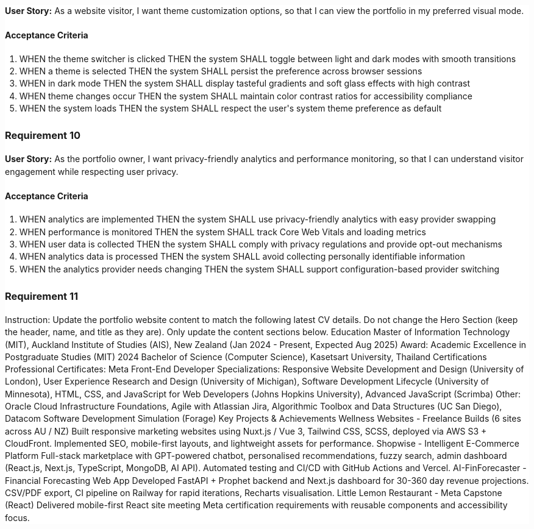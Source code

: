 **User Story:** As a website visitor, I want theme customization options, so that I can view the portfolio in my preferred visual mode.

#### Acceptance Criteria

1. WHEN the theme switcher is clicked THEN the system SHALL toggle between light and dark modes with smooth transitions
2. WHEN a theme is selected THEN the system SHALL persist the preference across browser sessions
3. WHEN in dark mode THEN the system SHALL display tasteful gradients and soft glass effects with high contrast
4. WHEN theme changes occur THEN the system SHALL maintain color contrast ratios for accessibility compliance
5. WHEN the system loads THEN the system SHALL respect the user's system theme preference as default

### Requirement 10

**User Story:** As the portfolio owner, I want privacy-friendly analytics and performance monitoring, so that I can understand visitor engagement while respecting user privacy.

#### Acceptance Criteria

1. WHEN analytics are implemented THEN the system SHALL use privacy-friendly analytics with easy provider swapping
2. WHEN performance is monitored THEN the system SHALL track Core Web Vitals and loading metrics
3. WHEN user data is collected THEN the system SHALL comply with privacy regulations and provide opt-out mechanisms
4. WHEN analytics data is processed THEN the system SHALL avoid collecting personally identifiable information
5. WHEN the analytics provider needs changing THEN the system SHALL support configuration-based provider switching

### Requirement 11
Instruction:
Update the portfolio website content to match the following latest CV details. Do not change the Hero Section (keep the header, name, and title as they are). Only update the content sections below.
Education
Master of Information Technology (MIT), Auckland Institute of Studies (AIS), New Zealand (Jan 2024 - Present, Expected Aug 2025)
Award: Academic Excellence in Postgraduate Studies (MIT) 2024
Bachelor of Science (Computer Science), Kasetsart University, Thailand
Certifications
Professional Certificates: Meta Front-End Developer
Specializations: Responsive Website Development and Design (University of London), User Experience Research and Design (University of Michigan), Software Development Lifecycle (University of Minnesota), HTML, CSS, and JavaScript for Web Developers (Johns Hopkins University), Advanced JavaScript (Scrimba)
Other: Oracle Cloud Infrastructure Foundations, Agile with Atlassian Jira, Algorithmic Toolbox and Data Structures (UC San Diego), Datacom Software Development Simulation (Forage)
Key Projects & Achievements
Wellness Websites - Freelance Builds (6 sites across AU / NZ)
Built responsive marketing websites using Nuxt.js / Vue 3, Tailwind CSS, SCSS, deployed via AWS S3 + CloudFront.
Implemented SEO, mobile-first layouts, and lightweight assets for performance.
Shopwise - Intelligent E-Commerce Platform
Full-stack marketplace with GPT-powered chatbot, personalised recommendations, fuzzy search, admin dashboard (React.js, Next.js, TypeScript, MongoDB, AI API).
Automated testing and CI/CD with GitHub Actions and Vercel.
AI-FinForecaster - Financial Forecasting Web App
Developed FastAPI + Prophet backend and Next.js dashboard for 30-360 day revenue projections.
CSV/PDF export, CI pipeline on Railway for rapid iterations, Recharts visualisation.
Little Lemon Restaurant - Meta Capstone (React)
Delivered mobile-first React site meeting Meta certification requirements with reusable components and accessibility focus.